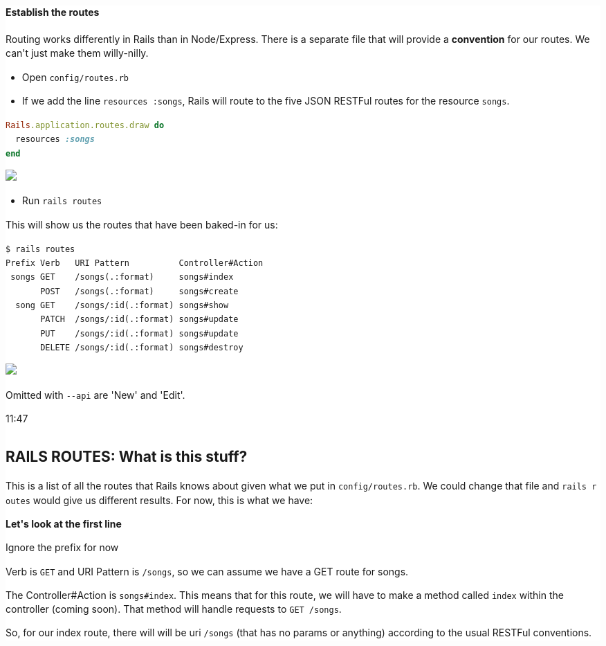 #### Establish the routes

Routing works differently in Rails than in Node/Express. There is a separate file that will provide a **convention** for our routes. We can't just make them willy-nilly.

* Open `config/routes.rb`

* If we add the line `resources :songs`, Rails will route to the five JSON RESTFul routes for the resource `songs`.

```ruby
Rails.application.routes.draw do
  resources :songs
end
```

![](https://i.imgur.com/MztPxix.png)

* Run `rails routes`

This will show us the routes that have been baked-in for us:

```
$ rails routes
Prefix Verb   URI Pattern          Controller#Action
 songs GET    /songs(.:format)     songs#index
       POST   /songs(.:format)     songs#create
  song GET    /songs/:id(.:format) songs#show
       PATCH  /songs/:id(.:format) songs#update
       PUT    /songs/:id(.:format) songs#update
       DELETE /songs/:id(.:format) songs#destroy
```

![](https://i.imgur.com/4yARg46.png)

Omitted with `--api` are 'New' and 'Edit'.

11:47
## RAILS ROUTES: What is this stuff?

This is a list of all the routes that Rails knows about given what we put in `config/routes.rb`. We could change that file and `rails routes` would give us different results. For now, this is what we have:

**Let's look at the first line**

Ignore the prefix for now

Verb is `GET` and URI Pattern is `/songs`, so we can assume we have a GET route for songs.

The Controller#Action is `songs#index`. This means that for this route, we will have to make a method called `index` within the controller (coming soon). That method will handle requests to `GET /songs`.

So, for our index route, there will will be uri `/songs` (that has no params or anything) according to the usual RESTFul conventions.
